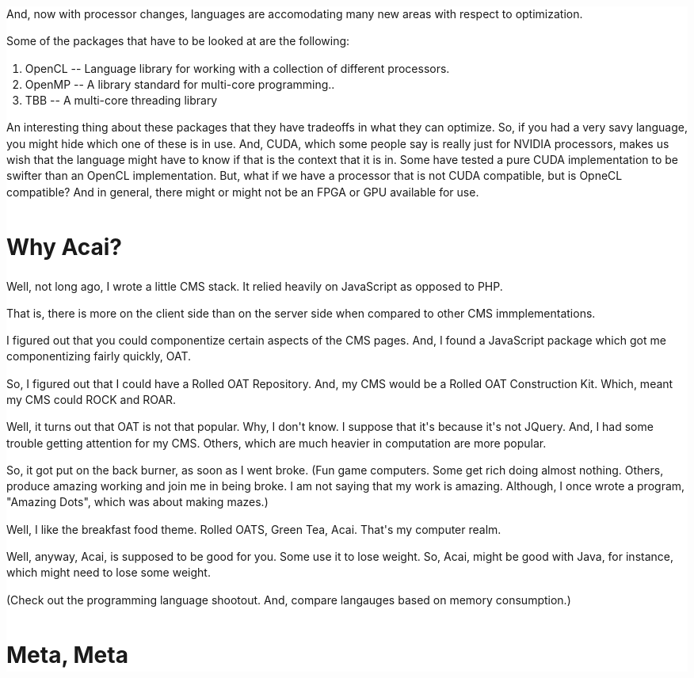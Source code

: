 And, now with processor changes, languages are accomodating many new areas with respect to optimization.

Some of the packages that have to be looked at are the following:

1. OpenCL		-- Language library for working with a collection of different processors.
2. OpenMP		-- A library standard for multi-core programming..
3. TBB			-- A multi-core threading library


An interesting thing about these packages that they have tradeoffs in what they can optimize.
So, if you had a very savy language, you might hide which one of these is in use.
And, CUDA, which some people say is really just for NVIDIA processors, makes us wish that
the language might have to know if that
is the context that it is in. Some have tested a pure CUDA implementation to be swifter than an OpenCL implementation.
But, what if we have a processor that is not CUDA compatible, but is OpneCL compatible?
And in general, there might or might not be an FPGA or GPU available for use.


Why Acai?
=============================================================================================================


Well, not long ago, I wrote a little CMS stack. It relied heavily on JavaScript as opposed to PHP.

That is, there is more on the client side than on the server side when compared to other CMS immplementations.

I figured out that you could componentize certain aspects of the CMS pages.
And, I found a JavaScript package which got me componentizing fairly quickly, OAT.

So, I figured out that I could have a Rolled OAT Repository. And, my CMS would be a Rolled OAT Construction Kit.
Which, meant my CMS could ROCK and ROAR.

Well, it turns out that OAT is not that popular. Why, I don't know. I suppose that it's because it's not JQuery.
And, I had some trouble getting attention for my CMS. Others, which are much heavier in computation are more popular.

So, it got put on the back burner, as soon as I went broke. (Fun game computers. Some get rich doing almost nothing.
Others, produce amazing working and join me in being broke. I am not saying that my work is amazing.
Although, I once wrote a program, "Amazing Dots", which was about making mazes.)

Well, I like the breakfast food theme. Rolled OATS, Green Tea, Acai.
That's my computer realm.

Well, anyway, Acai, is supposed to be good for you. Some use it to lose weight.
So, Acai, might be good with Java, for instance, which might need to lose some weight.

(Check out the programming language shootout. And, compare langauges based on memory consumption.)


Meta, Meta
=============================================================================================================
